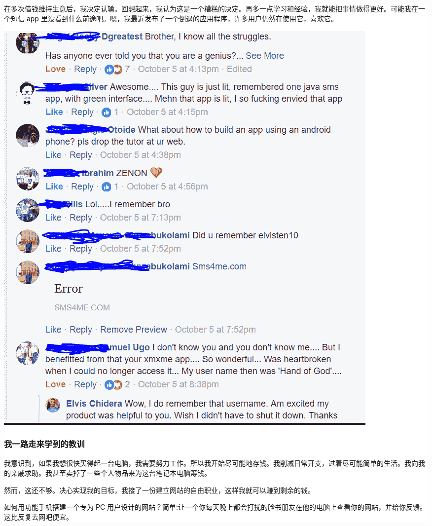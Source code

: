 在多次借钱维持生意后，我决定认输。回想起来，我认为这是一个糟糕的决定。再多一点学习和经验，我就能把事情做得更好。可能我在一个短信 app 里没看到什么前途吧。嗯，我最近发布了一个倒退的应用程序，许多用户仍然在使用它，喜欢它。

![DCaXcwRyp305PB-Z9tZKV9Ua1wltlPUeMTRH](img/12d9ba177341cf0a1c7849221c89c645.png)

### 我一路走来学到的教训

我意识到，如果我想很快买得起一台电脑，我需要努力工作。所以我开始尽可能地存钱。我削减日常开支，过着尽可能简单的生活。我向我的亲戚求助。我甚至卖掉了一些个人物品来为这台笔记本电脑筹钱。

然而，这还不够。决心实现我的目标，我接了一份建立网站的自由职业，这样我就可以赚到剩余的钱。

如何用功能手机搭建一个专为 PC 用户设计的网站？简单:让一个你每天晚上都会打扰的脸书朋友在他的电脑上查看你的网站，并给你反馈。这比反复去网吧便宜。
